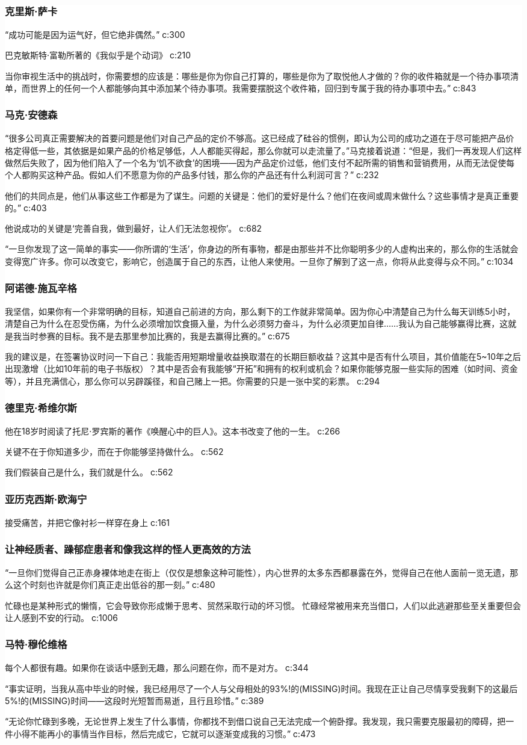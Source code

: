### 克里斯·萨卡

“成功可能是因为运气好，但它绝非偶然。” c:300

巴克敏斯特·富勒所著的《我似乎是个动词》 c:210

当你审视生活中的挑战时，你需要想的应该是：哪些是你为你自己打算的，哪些是你为了取悦他人才做的？你的收件箱就是一个待办事项清单，而世界上的任何一个人都能够向其中添加某个待办事项。我需要摆脱这个收件箱，回归到专属于我的待办事项中去。” c:843

### 马克·安德森

“很多公司真正需要解决的首要问题是他们对自己产品的定价不够高。这已经成了硅谷的惯例，即认为公司的成功之道在于尽可能把产品价格定得低一些，其依据是如果产品的价格足够低，人人都能买得起，那么你就可以走流量了。”马克接着说道：“但是，我们一再发现人们这样做然后失败了，因为他们陷入了一个名为‘饥不欲食’的困境——因为产品定价过低，他们支付不起所需的销售和营销费用，从而无法促使每个人都购买这种产品。假如人们不愿意为你的产品多付钱，那么你的产品还有什么利润可言？” c:232

他们的共同点是，他们从事这些工作都是为了谋生。问题的关键是：他们的爱好是什么？他们在夜间或周末做什么？这些事情才是真正重要的。” c:403

他说成功的关键是‘完善自我，做到最好，让人们无法忽视你’。 c:682

“一旦你发现了这一简单的事实——你所谓的‘生活’，你身边的所有事物，都是由那些并不比你聪明多少的人虚构出来的，那么你的生活就会变得宽广许多。你可以改变它，影响它，创造属于自己的东西，让他人来使用。一旦你了解到了这一点，你将从此变得与众不同。” c:1034

### 阿诺德·施瓦辛格

我坚信，如果你有一个非常明确的目标，知道自己前进的方向，那么剩下的工作就非常简单。因为你心中清楚自己为什么每天训练5小时，清楚自己为什么在忍受伤痛，为什么必须增加饮食摄入量，为什么必须努力奋斗，为什么必须更加自律……我认为自己能够赢得比赛，这就是我当时参赛的目标。我不是去那里参加比赛的，我是去赢得比赛的。” c:675

我的建议是，在签署协议时问一下自己：我能否用短期增量收益换取潜在的长期巨额收益？这其中是否有什么项目，其价值能在5~10年之后出现激增（比如10年前的电子书版权）？其中是否会有我能够“开拓”和拥有的权利或机会？如果你能够克服一些实际的困难（如时间、资金等），并且充满信心，那么你可以另辟蹊径，和自己赌上一把。你需要的只是一张中奖的彩票。 c:294

### 德里克·希维尔斯

他在18岁时阅读了托尼·罗宾斯的著作《唤醒心中的巨人》。这本书改变了他的一生。 c:266

关键不在于你知道多少，而在于你能够坚持做什么。 c:562

我们假装自己是什么，我们就是什么。 c:562

### 亚历克西斯·欧海宁

接受痛苦，并把它像衬衫一样穿在身上 c:161

### 让神经质者、躁郁症患者和像我这样的怪人更高效的方法

“一旦你们觉得自己正赤身裸体地走在街上（仅仅是想象这种可能性），内心世界的太多东西都暴露在外，觉得自己在他人面前一览无遗，那么这个时刻也许就是你们真正走出低谷的那一刻。” c:480

忙碌也是某种形式的懒惰，它会导致你形成懒于思考、贸然采取行动的坏习惯。
忙碌经常被用来充当借口，人们以此逃避那些至关重要但会让人感到不安的行动。 c:1006

### 马特·穆伦维格

每个人都很有趣。如果你在谈话中感到无趣，那么问题在你，而不是对方。 c:344

“事实证明，当我从高中毕业的时候，我已经用尽了一个人与父母相处的93%!的(MISSING)时间。我现在正让自己尽情享受我剩下的这最后5%!的(MISSING)时间——这段时光短暂而易逝，且行且珍惜。” c:389

“无论你忙碌到多晚，无论世界上发生了什么事情，你都找不到借口说自己无法完成一个俯卧撑。我发现，我只需要克服最初的障碍，把一件小得不能再小的事情当作目标，然后完成它，它就可以逐渐变成我的习惯。” c:473
